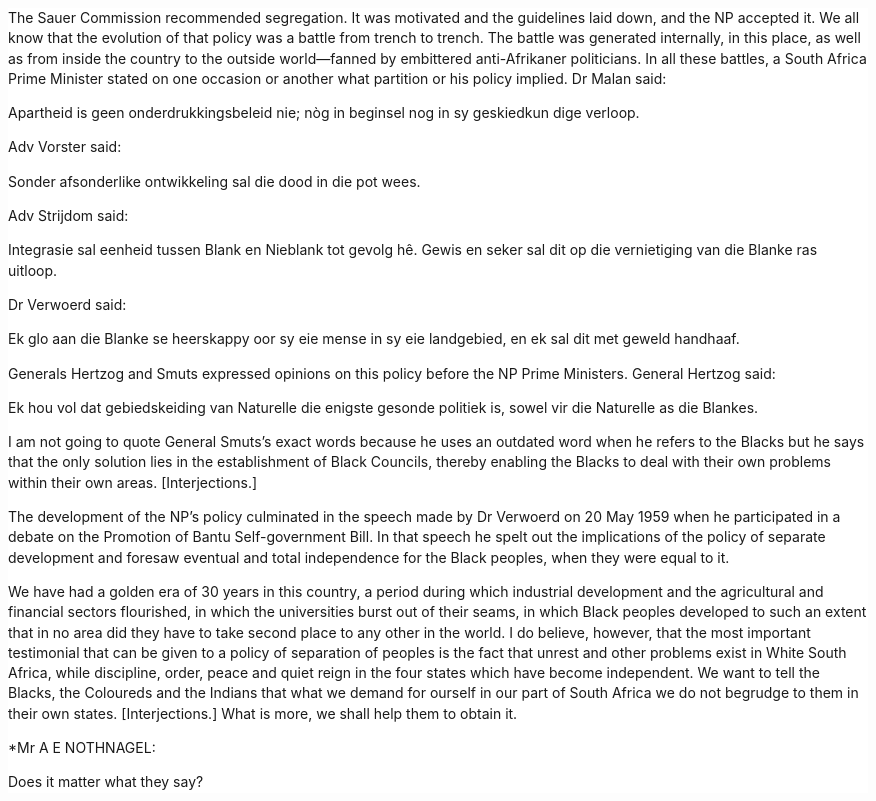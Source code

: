 <p>The Sauer Commission recommended segregation. It was motivated and the guidelines laid down, and the NP accepted it. We all know that the evolution of that policy was a battle from trench to trench. The battle was generated internally, in this place, as well as from inside the country to the outside world&#x2014;fanned by embittered anti-Afrikaner politicians. In all these battles, a South Africa Prime Minister stated on one occasion or another what partition or his policy implied. Dr Malan said:</p>

<block name="quote">Apartheid is geen onderdrukkingsbeleid nie; n&#x00F2;g in beginsel nog in sy geskiedkun dige verloop.</block>

<p>Adv Vorster said:</p>

<block name="quote">Sonder afsonderlike ontwikkeling sal die dood in die pot wees.</block>

<p>Adv Strijdom said:</p>

<block name="quote">Integrasie sal eenheid tussen Blank en Nieblank tot gevolg h&#x00EA;. Gewis en seker sal dit op die vernietiging van die Blanke ras uitloop.</block>

<p>Dr Verwoerd said:</p>

<block name="quote">Ek glo aan die Blanke se heerskappy oor sy eie mense in sy eie landgebied, en ek sal dit met geweld handhaaf.</block>

<p>Generals Hertzog and Smuts expressed opinions on this policy before the NP Prime Ministers. General Hertzog said:</p>

<block name="quote">Ek hou vol dat gebiedskeiding van Naturelle die enigste gesonde politiek is, sowel vir die Naturelle as die Blankes.</block>

<p>I am not going to quote General Smuts&#x2019;s exact words because he uses an outdated word when he refers to the Blacks but he says that the only solution lies in the establishment of Black Councils, thereby enabling the Blacks to deal with their own problems within their own areas. [Interjections.]</p>

<p>The development of the NP&#x2019;s policy culminated in the speech made by Dr Verwoerd on 20 May 1959 when he participated in a debate on the Promotion of Bantu Self-government Bill. In that speech he spelt out the implications of the policy of separate development and foresaw eventual and total independence for the Black peoples, when they were equal to it.</p>

<p>We have had a golden era of 30 years in this country, a period during which industrial development and the agricultural and financial sectors flourished, in which the universities burst out of their seams, in which Black peoples developed to such an extent that in no area did they have to take second place to any other in the world. I do believe, however, that the most important testimonial that can be given to a policy of separation of peoples is the fact that unrest and other problems exist in White South Africa, while discipline, order, peace and quiet reign in the four states which have become independent. We want to tell the Blacks, the <span class="col_1821-1822" refersTo="page_0948"/>Coloureds and the Indians that what we demand for ourself in our part of South Africa we do not begrudge to them in their own states. [Interjections.] What is more, we shall help them to obtain it.</p>

</speech>

<speech by="#nothnagel">

<from>*Mr <person refersTo="hansard_za">A E NOTHNAGEL</person>:</from>

<p>Does it matter what they say?</p>
